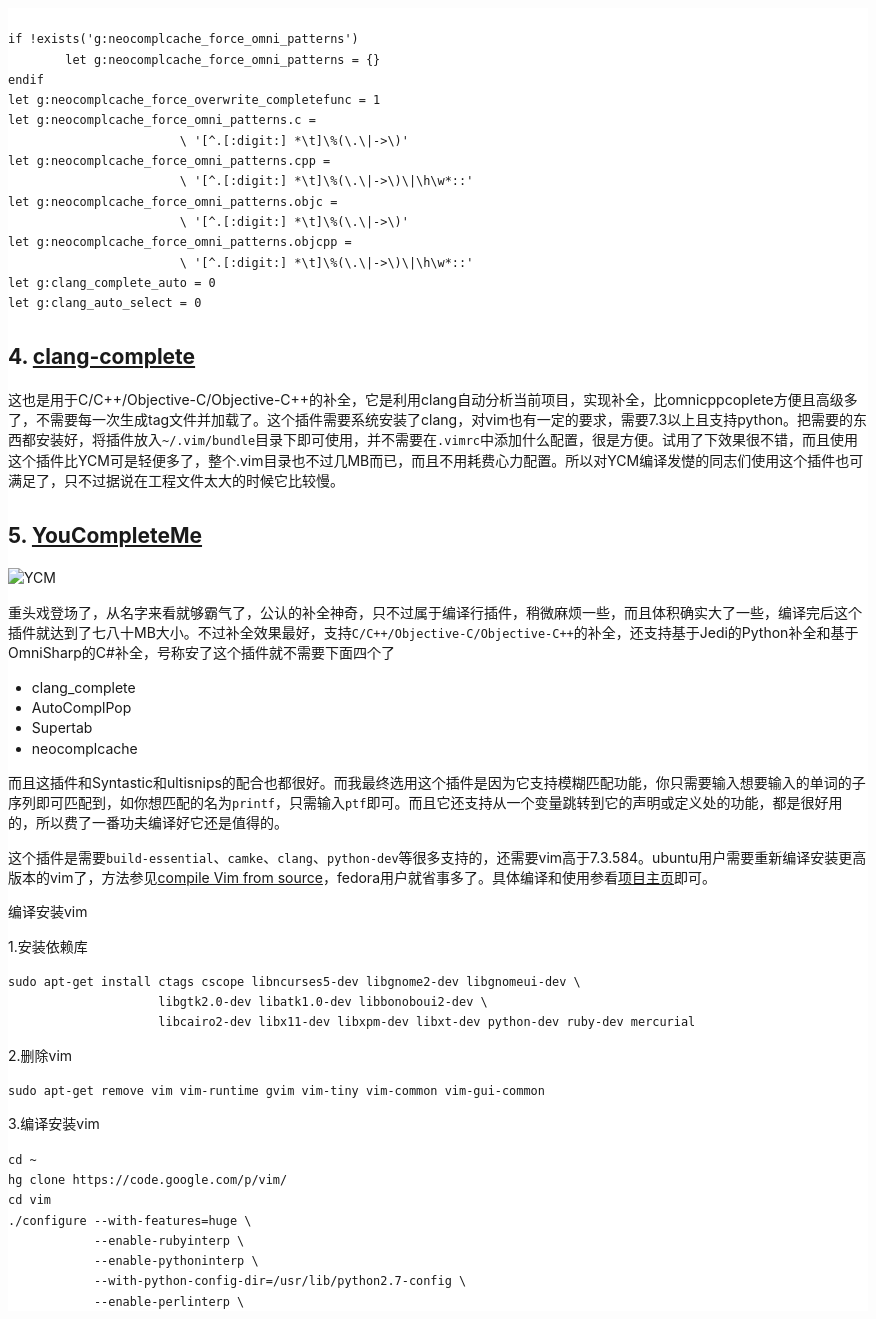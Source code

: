 ```

if !exists('g:neocomplcache_force_omni_patterns')
        let g:neocomplcache_force_omni_patterns = {}
endif
let g:neocomplcache_force_overwrite_completefunc = 1
let g:neocomplcache_force_omni_patterns.c =
                        \ '[^.[:digit:] *\t]\%(\.\|->\)'
let g:neocomplcache_force_omni_patterns.cpp =
                        \ '[^.[:digit:] *\t]\%(\.\|->\)\|\h\w*::'
let g:neocomplcache_force_omni_patterns.objc =
                        \ '[^.[:digit:] *\t]\%(\.\|->\)'
let g:neocomplcache_force_omni_patterns.objcpp =
                        \ '[^.[:digit:] *\t]\%(\.\|->\)\|\h\w*::'
let g:clang_complete_auto = 0
let g:clang_auto_select = 0
```
## 4. [clang-complete](https://github.com/vim-scripts/clang-complete)
这也是用于C/C++/Objective-C/Objective-C++的补全，它是利用clang自动分析当前项目，实现补全，比omnicppcoplete方便且高级多了，不需要每一次生成tag文件并加载了。这个插件需要系统安装了clang，对vim也有一定的要求，需要7.3以上且支持python。把需要的东西都安装好，将插件放入`~/.vim/bundle`目录下即可使用，并不需要在`.vimrc`中添加什么配置，很是方便。试用了下效果很不错，而且使用这个插件比YCM可是轻便多了，整个.vim目录也不过几MB而已，而且不用耗费心力配置。所以对YCM编译发憷的同志们使用这个插件也可满足了，只不过据说在工程文件太大的时候它比较慢。
## 5. [YouCompleteMe](https://github.com/Valloric/YouCompleteMe)

![YCM](https://github-camo.global.ssl.fastly.net/1f3f922431d5363224b20e99467ff28b04e810e2/687474703a2f2f692e696d6775722e636f6d2f304f50346f6f642e676966)

重头戏登场了，从名字来看就够霸气了，公认的补全神奇，只不过属于编译行插件，稍微麻烦一些，而且体积确实大了一些，编译完后这个插件就达到了七八十MB大小。不过补全效果最好，支持`C/C++/Objective-C/Objective-C++`的补全，还支持基于Jedi的Python补全和基于OmniSharp的C#补全，号称安了这个插件就不需要下面四个了

- clang_complete
- AutoComplPop
- Supertab
- neocomplcache

而且这插件和Syntastic和ultisnips的配合也都很好。而我最终选用这个插件是因为它支持模糊匹配功能，你只需要输入想要输入的单词的子序列即可匹配到，如你想匹配的名为`printf`，只需输入`ptf`即可。而且它还支持从一个变量跳转到它的声明或定义处的功能，都是很好用的，所以费了一番功夫编译好它还是值得的。

这个插件是需要`build-essential`、`camke`、`clang`、`python-dev`等很多支持的，还需要vim高于7.3.584。ubuntu用户需要重新编译安装更高版本的vim了，方法参见[compile Vim from source](https://github.com/Valloric/YouCompleteMe/wiki/Building-Vim-from-source)，fedora用户就省事多了。具体编译和使用参看[项目主页](https://github.com/Valloric/YouCompleteMe)即可。

编译安装vim

1.安装依赖库
```
sudo apt-get install ctags cscope libncurses5-dev libgnome2-dev libgnomeui-dev \
                     libgtk2.0-dev libatk1.0-dev libbonoboui2-dev \
                     libcairo2-dev libx11-dev libxpm-dev libxt-dev python-dev ruby-dev mercurial
```
2.删除vim
```
sudo apt-get remove vim vim-runtime gvim vim-tiny vim-common vim-gui-common
```
3.编译安装vim
```
cd ~
hg clone https://code.google.com/p/vim/
cd vim
./configure --with-features=huge \
            --enable-rubyinterp \
            --enable-pythoninterp \
            --with-python-config-dir=/usr/lib/python2.7-config \
            --enable-perlinterp \
```
